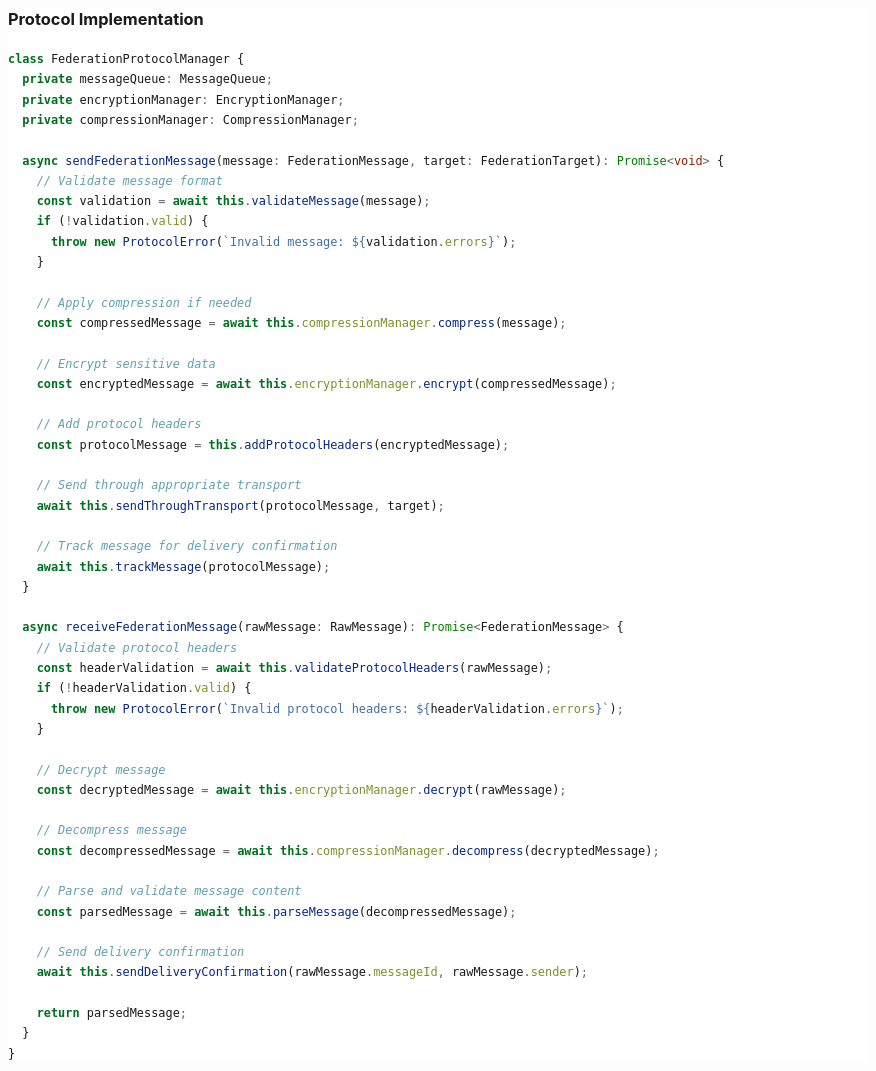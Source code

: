 ### **Protocol Implementation**
```typescript
class FederationProtocolManager {
  private messageQueue: MessageQueue;
  private encryptionManager: EncryptionManager;
  private compressionManager: CompressionManager;
  
  async sendFederationMessage(message: FederationMessage, target: FederationTarget): Promise<void> {
    // Validate message format
    const validation = await this.validateMessage(message);
    if (!validation.valid) {
      throw new ProtocolError(`Invalid message: ${validation.errors}`);
    }
    
    // Apply compression if needed
    const compressedMessage = await this.compressionManager.compress(message);
    
    // Encrypt sensitive data
    const encryptedMessage = await this.encryptionManager.encrypt(compressedMessage);
    
    // Add protocol headers
    const protocolMessage = this.addProtocolHeaders(encryptedMessage);
    
    // Send through appropriate transport
    await this.sendThroughTransport(protocolMessage, target);
    
    // Track message for delivery confirmation
    await this.trackMessage(protocolMessage);
  }
  
  async receiveFederationMessage(rawMessage: RawMessage): Promise<FederationMessage> {
    // Validate protocol headers
    const headerValidation = await this.validateProtocolHeaders(rawMessage);
    if (!headerValidation.valid) {
      throw new ProtocolError(`Invalid protocol headers: ${headerValidation.errors}`);
    }
    
    // Decrypt message
    const decryptedMessage = await this.encryptionManager.decrypt(rawMessage);
    
    // Decompress message
    const decompressedMessage = await this.compressionManager.decompress(decryptedMessage);
    
    // Parse and validate message content
    const parsedMessage = await this.parseMessage(decompressedMessage);
    
    // Send delivery confirmation
    await this.sendDeliveryConfirmation(rawMessage.messageId, rawMessage.sender);
    
    return parsedMessage;
  }
}
```
